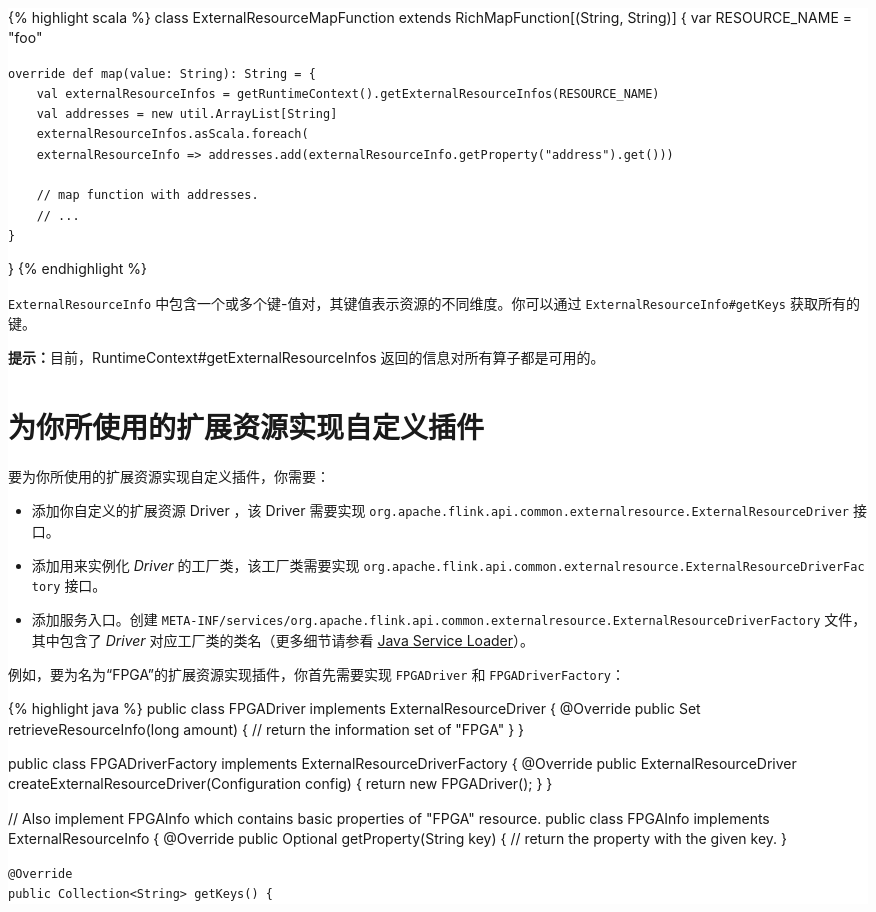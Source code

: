 <div data-lang="scala" markdown="1">
{% highlight scala %}
class ExternalResourceMapFunction extends RichMapFunction[(String, String)] {
    var RESOURCE_NAME = "foo"

    override def map(value: String): String = {
        val externalResourceInfos = getRuntimeContext().getExternalResourceInfos(RESOURCE_NAME)
        val addresses = new util.ArrayList[String]
        externalResourceInfos.asScala.foreach(
        externalResourceInfo => addresses.add(externalResourceInfo.getProperty("address").get()))

        // map function with addresses.
        // ...
    }
}
{% endhighlight %}
</div>
</div>

`ExternalResourceInfo` 中包含一个或多个键-值对，其键值表示资源的不同维度。你可以通过 `ExternalResourceInfo#getKeys` 获取所有的键。

<div class="alert alert-info">
     <strong>提示：</strong>目前，RuntimeContext#getExternalResourceInfos 返回的信息对所有算子都是可用的。
</div>

<a name="implement-a-plugin-for-your-custom-resource-type"></a>

# 为你所使用的扩展资源实现自定义插件

要为你所使用的扩展资源实现自定义插件，你需要：

  - 添加你自定义的扩展资源 Driver ，该 Driver 需要实现  `org.apache.flink.api.common.externalresource.ExternalResourceDriver` 接口。

  - 添加用来实例化 *Driver* 的工厂类，该工厂类需要实现 `org.apache.flink.api.common.externalresource.ExternalResourceDriverFactory` 接口。

  - 添加服务入口。创建 `META-INF/services/org.apache.flink.api.common.externalresource.ExternalResourceDriverFactory` 文件，其中包含了 *Driver* 对应工厂类的类名（更多细节请参看 [Java Service Loader](https://docs.oracle.com/javase/8/docs/api/java/util/ServiceLoader.html)）。

例如，要为名为“FPGA”的扩展资源实现插件，你首先需要实现 `FPGADriver` 和 `FPGADriverFactory`：

<div class="codetabs" markdown="1">
<div data-lang="java" markdown="1">
{% highlight java %}
public class FPGADriver implements ExternalResourceDriver {
	@Override
	public Set<FPGAInfo> retrieveResourceInfo(long amount) {
		// return the information set of "FPGA"
	}
}

public class FPGADriverFactory implements ExternalResourceDriverFactory {
	@Override
	public ExternalResourceDriver createExternalResourceDriver(Configuration config) {
		return new FPGADriver();
	}
}

// Also implement FPGAInfo which contains basic properties of "FPGA" resource.
public class FPGAInfo implements ExternalResourceInfo {
	@Override
	public Optional<String> getProperty(String key) {
		// return the property with the given key.
	}

	@Override
	public Collection<String> getKeys() {